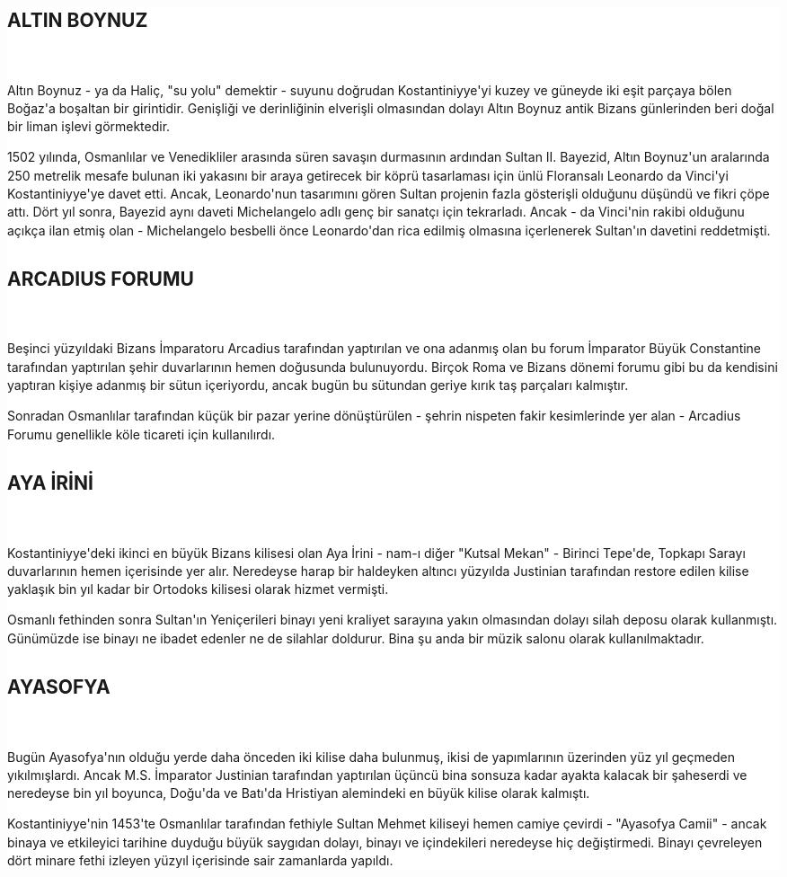 
## ALTIN BOYNUZ
<img src="http://i.imgur.com/uKefcmX.png" alt="" />

Altın Boynuz - ya da Haliç, "su yolu" demektir - suyunu doğrudan Kostantiniyye'yi kuzey ve güneyde iki eşit parçaya bölen Boğaz'a boşaltan bir girintidir. Genişliği ve derinliğinin elverişli olmasından dolayı Altın Boynuz antik Bizans günlerinden beri doğal bir liman işlevi görmektedir.

1502 yılında, Osmanlılar ve Venedikliler arasında süren savaşın durmasının ardından Sultan II. Bayezid, Altın Boynuz'un aralarında 250 metrelik mesafe bulunan iki yakasını bir araya getirecek bir köprü tasarlaması için ünlü Floransalı Leonardo da Vinci'yi Kostantiniyye'ye davet etti. Ancak, Leonardo'nun tasarımını gören Sultan projenin fazla gösterişli olduğunu düşündü ve fikri çöpe attı. Dört yıl sonra, Bayezid aynı daveti Michelangelo adlı genç bir sanatçı için tekrarladı. Ancak - da Vinci'nin rakibi olduğunu açıkça ilan etmiş olan - Michelangelo besbelli önce Leonardo'dan rica edilmiş olmasına içerlenerek Sultan'ın davetini reddetmişti.

## ARCADIUS FORUMU
<img src="http://i.imgur.com/pEaVDWc.png" alt="" />

Beşinci yüzyıldaki Bizans İmparatoru Arcadius tarafından yaptırılan ve ona adanmış olan bu forum İmparator Büyük Constantine tarafından yaptırılan şehir duvarlarının hemen doğusunda bulunuyordu. Birçok Roma ve Bizans dönemi forumu gibi bu da kendisini yaptıran kişiye adanmış bir sütun içeriyordu, ancak bugün bu sütundan geriye kırık taş parçaları kalmıştır.

Sonradan Osmanlılar tarafından küçük bir pazar yerine dönüştürülen - şehrin nispeten fakir kesimlerinde yer alan - Arcadius Forumu genellikle köle ticareti için kullanılırdı.

## AYA İRİNİ
<img src="http://i.imgur.com/NZE3w4C.png" alt="" />

Kostantiniyye'deki ikinci en büyük Bizans kilisesi olan Aya İrini - nam-ı diğer "Kutsal Mekan" - Birinci Tepe'de, Topkapı Sarayı duvarlarının hemen içerisinde yer alır. Neredeyse harap bir haldeyken altıncı yüzyılda Justinian tarafından restore edilen kilise yaklaşık bin yıl kadar bir Ortodoks kilisesi olarak hizmet vermişti.

Osmanlı fethinden sonra Sultan'ın Yeniçerileri binayı yeni kraliyet sarayına yakın olmasından dolayı silah deposu olarak kullanmıştı. Günümüzde ise binayı ne ibadet edenler ne de silahlar doldurur. Bina şu anda bir müzik salonu olarak kullanılmaktadır.

## AYASOFYA
<img src="http://i.imgur.com/PHi5E4a.png" alt="" />

Bugün Ayasofya'nın olduğu yerde daha önceden iki kilise daha bulunmuş, ikisi de yapımlarının üzerinden yüz yıl geçmeden yıkılmışlardı. Ancak M.S. İmparator Justinian tarafından yaptırılan üçüncü bina sonsuza kadar ayakta kalacak bir şaheserdi ve neredeyse bin yıl boyunca, Doğu'da ve Batı'da Hristiyan alemindeki en büyük kilise olarak kalmıştı.

Kostantiniyye'nin 1453'te Osmanlılar tarafından fethiyle Sultan Mehmet kiliseyi hemen camiye çevirdi - "Ayasofya Camii" - ancak binaya ve etkileyici tarihine duyduğu büyük saygıdan dolayı, binayı ve içindekileri neredeyse hiç değiştirmedi. Binayı çevreleyen dört minare fethi izleyen yüzyıl içerisinde sair zamanlarda yapıldı.
